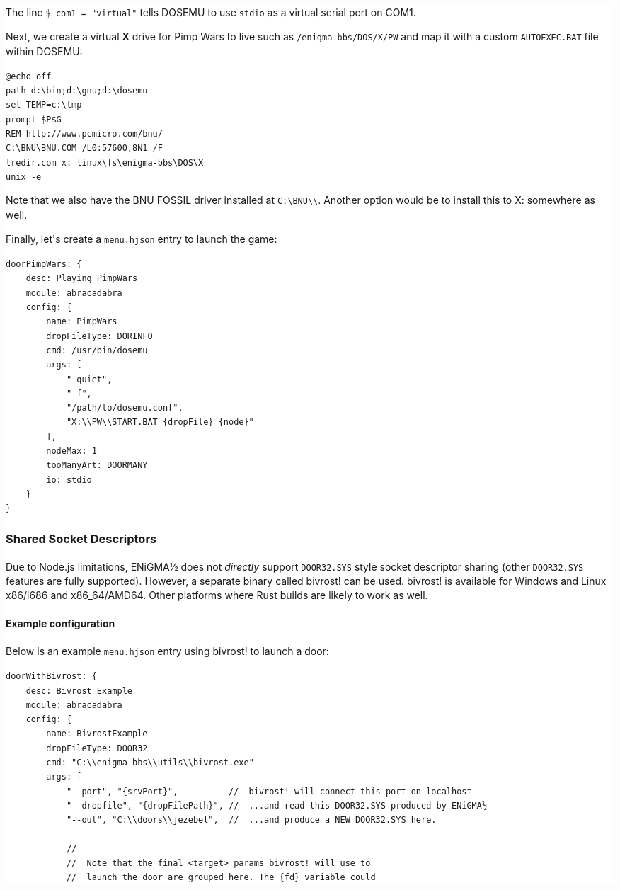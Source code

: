 The line `$_com1 = "virtual"` tells DOSEMU to use `stdio` as a virtual serial port on COM1.

Next, we create a virtual **X** drive for Pimp Wars to live such as `/enigma-bbs/DOS/X/PW` and map it with a custom `AUTOEXEC.BAT` file within DOSEMU:
```
@echo off
path d:\bin;d:\gnu;d:\dosemu
set TEMP=c:\tmp
prompt $P$G
REM http://www.pcmicro.com/bnu/
C:\BNU\BNU.COM /L0:57600,8N1 /F
lredir.com x: linux\fs\enigma-bbs\DOS\X
unix -e
```

Note that we also have the [BNU](http://www.pcmicro.com/bnu/) FOSSIL driver installed at `C:\BNU\\`. Another option would be to install this to X: somewhere as well.

Finally, let's create a `menu.hjson` entry to launch the game:
```hjson
doorPimpWars: {
    desc: Playing PimpWars
    module: abracadabra
    config: {
        name: PimpWars
        dropFileType: DORINFO
        cmd: /usr/bin/dosemu
        args: [
            "-quiet",
            "-f",
            "/path/to/dosemu.conf",
            "X:\\PW\\START.BAT {dropFile} {node}"
        ],
        nodeMax: 1
        tooManyArt: DOORMANY
        io: stdio
    }
}
```

### Shared Socket Descriptors
Due to Node.js limitations, ENiGMA½ does not _directly_ support `DOOR32.SYS` style socket descriptor sharing (other `DOOR32.SYS` features are fully supported). However, a separate binary called [bivrost!](https://github.com/NuSkooler/bivrost) can be used. bivrost! is available for Windows and Linux x86/i686 and x86_64/AMD64. Other platforms where [Rust](https://www.rust-lang.org/) builds are likely to work as well.

#### Example configuration
Below is an example `menu.hjson` entry using bivrost! to launch a door:

```hjson
doorWithBivrost: {
    desc: Bivrost Example
    module: abracadabra
    config: {
        name: BivrostExample
        dropFileType: DOOR32
        cmd: "C:\\enigma-bbs\\utils\\bivrost.exe"
        args: [
            "--port", "{srvPort}",          //  bivrost! will connect this port on localhost
            "--dropfile", "{dropFilePath}", //  ...and read this DOOR32.SYS produced by ENiGMA½
            "--out", "C:\\doors\\jezebel",  //  ...and produce a NEW DOOR32.SYS here.

            //
            //  Note that the final <target> params bivrost! will use to
            //  launch the door are grouped here. The {fd} variable could
```